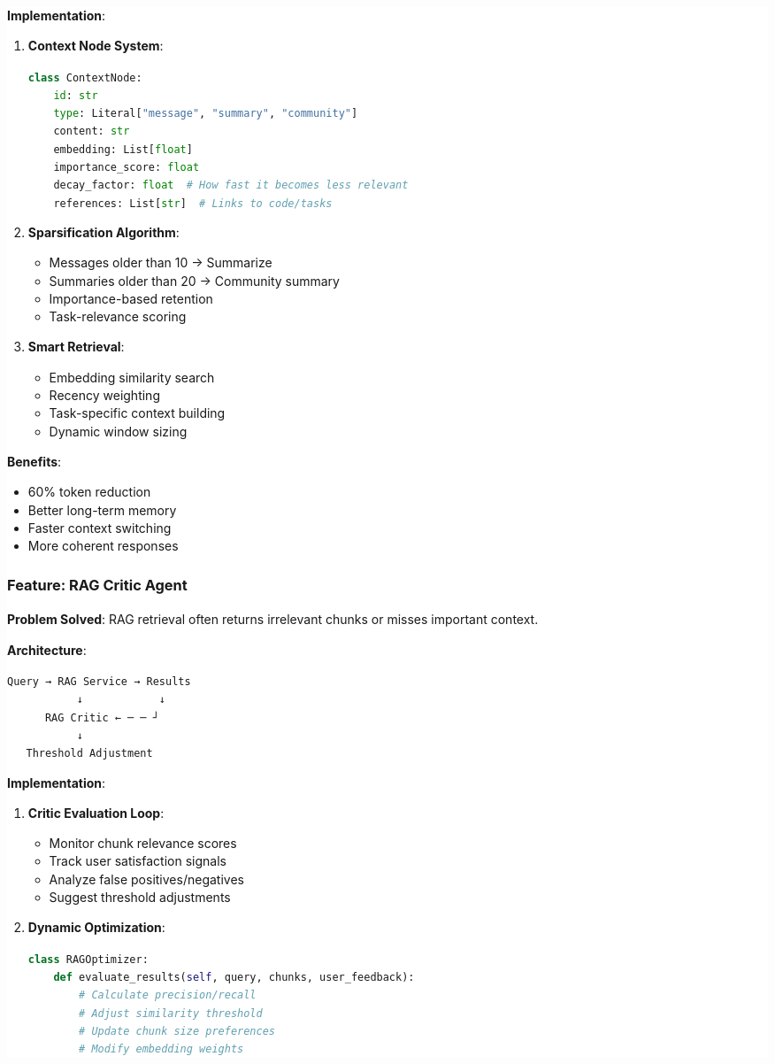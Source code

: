 **Implementation**:
1. **Context Node System**:
   ```python
   class ContextNode:
       id: str
       type: Literal["message", "summary", "community"]
       content: str
       embedding: List[float]
       importance_score: float
       decay_factor: float  # How fast it becomes less relevant
       references: List[str]  # Links to code/tasks
   ```

2. **Sparsification Algorithm**:
   - Messages older than 10 → Summarize
   - Summaries older than 20 → Community summary
   - Importance-based retention
   - Task-relevance scoring

3. **Smart Retrieval**:
   - Embedding similarity search
   - Recency weighting
   - Task-specific context building
   - Dynamic window sizing

**Benefits**:
- 60% token reduction
- Better long-term memory
- Faster context switching
- More coherent responses

### Feature: RAG Critic Agent
**Problem Solved**: RAG retrieval often returns irrelevant chunks or misses important context.

**Architecture**:
```
Query → RAG Service → Results
           ↓            ↓
      RAG Critic ← ─ ─ ┘
           ↓
   Threshold Adjustment
```

**Implementation**:
1. **Critic Evaluation Loop**:
   - Monitor chunk relevance scores
   - Track user satisfaction signals
   - Analyze false positives/negatives
   - Suggest threshold adjustments

2. **Dynamic Optimization**:
   ```python
   class RAGOptimizer:
       def evaluate_results(self, query, chunks, user_feedback):
           # Calculate precision/recall
           # Adjust similarity threshold
           # Update chunk size preferences
           # Modify embedding weights
   ```
